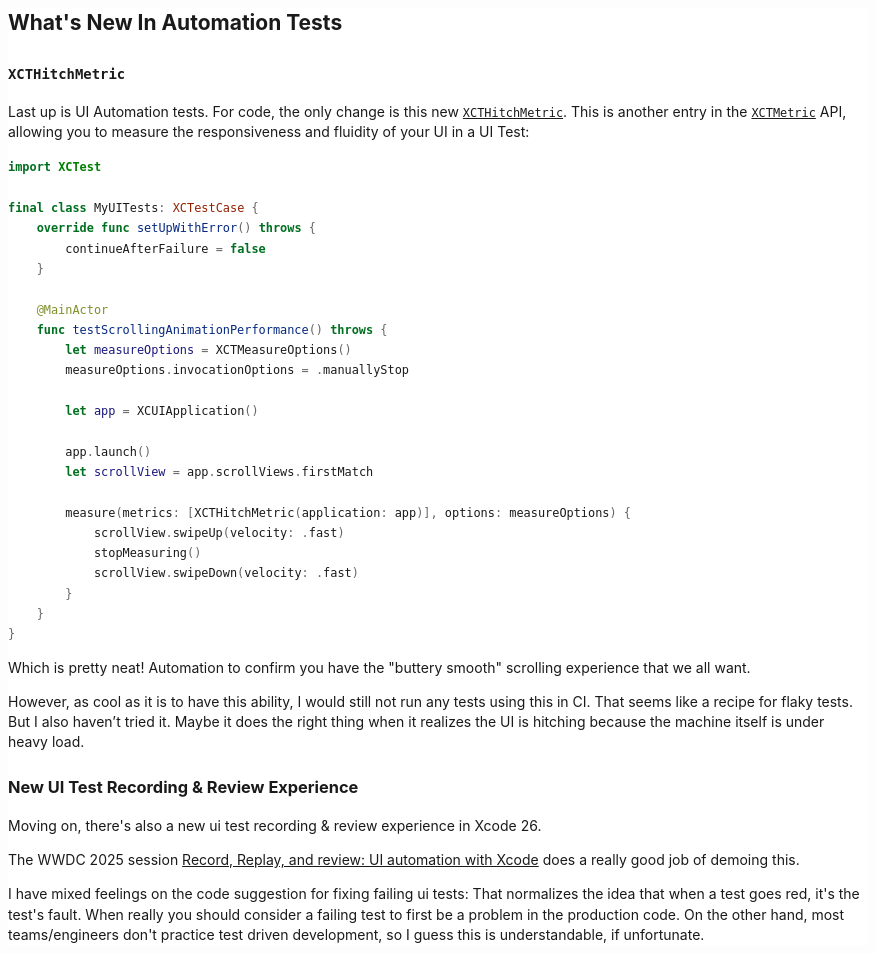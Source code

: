 ## What's New In Automation Tests

### `XCTHitchMetric`

Last up is UI Automation tests. For code, the only change is this new [`XCTHitchMetric`](https://developer.apple.com/documentation/xctest/xcthitchmetric). This is another entry in the [`XCTMetric`](https://developer.apple.com/documentation/xctest/xctmetric) API, allowing you to measure the responsiveness and fluidity of your UI in a UI Test:

```swift
import XCTest

final class MyUITests: XCTestCase {
    override func setUpWithError() throws {
        continueAfterFailure = false
    }

    @MainActor
    func testScrollingAnimationPerformance() throws {
        let measureOptions = XCTMeasureOptions()
        measureOptions.invocationOptions = .manuallyStop

        let app = XCUIApplication()

        app.launch()
        let scrollView = app.scrollViews.firstMatch

        measure(metrics: [XCTHitchMetric(application: app)], options: measureOptions) {
            scrollView.swipeUp(velocity: .fast)
            stopMeasuring()
            scrollView.swipeDown(velocity: .fast)
        }
    }
}
```

Which is pretty neat! Automation to confirm you have the "buttery smooth" scrolling experience that we all want.

However, as cool as it is to have this ability, I would still not run any tests using this in CI. That seems like a recipe for flaky tests. But I also haven’t tried it. Maybe it does the right thing when it realizes the UI is hitching because the machine itself is under heavy load.

### New UI Test Recording & Review Experience

Moving on, there's also a new ui test recording & review experience in Xcode 26.

The WWDC 2025 session [Record, Replay, and review: UI automation with Xcode](https://developer.apple.com/videos/play/wwdc2025/344) does a really good job of demoing this.

I have mixed feelings on the code suggestion for fixing failing ui tests: That normalizes the idea that when a test goes red, it's the test's fault. When really you should consider a failing test to first be a problem in the production code. On the other hand, most teams/engineers don't practice test driven development, so I guess this is understandable, if unfortunate.

